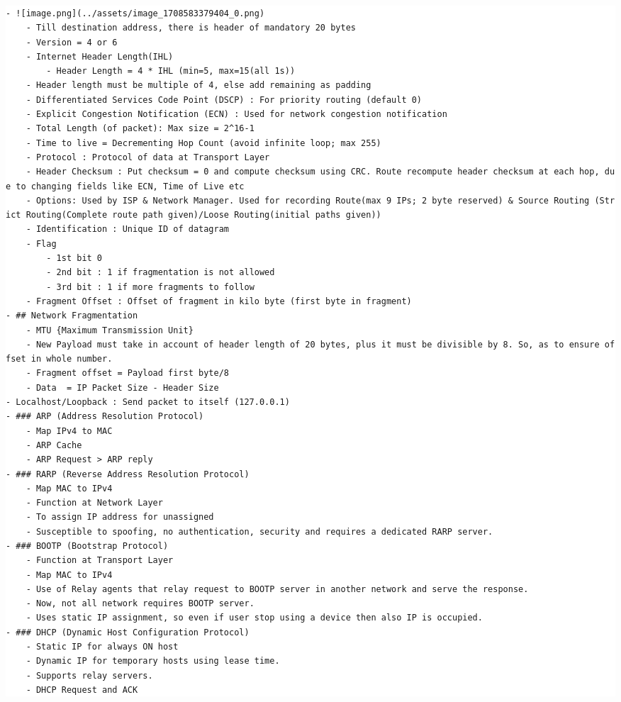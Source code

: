 	- ![image.png](../assets/image_1708583379404_0.png)
		- Till destination address, there is header of mandatory 20 bytes
		- Version = 4 or 6
		- Internet Header Length(IHL)
			- Header Length = 4 * IHL (min=5, max=15(all 1s))
		- Header length must be multiple of 4, else add remaining as padding
		- Differentiated Services Code Point (DSCP) : For priority routing (default 0)
		- Explicit Congestion Notification (ECN) : Used for network congestion notification
		- Total Length (of packet): Max size = 2^16-1
		- Time to live = Decrementing Hop Count (avoid infinite loop; max 255)
		- Protocol : Protocol of data at Transport Layer
		- Header Checksum : Put checksum = 0 and compute checksum using CRC. Route recompute header checksum at each hop, due to changing fields like ECN, Time of Live etc
		- Options: Used by ISP & Network Manager. Used for recording Route(max 9 IPs; 2 byte reserved) & Source Routing (Strict Routing(Complete route path given)/Loose Routing(initial paths given))
		- Identification : Unique ID of datagram
		- Flag
			- 1st bit 0
			- 2nd bit : 1 if fragmentation is not allowed
			- 3rd bit : 1 if more fragments to follow
		- Fragment Offset : Offset of fragment in kilo byte (first byte in fragment)
	- ## Network Fragmentation
		- MTU {Maximum Transmission Unit}
		- New Payload must take in account of header length of 20 bytes, plus it must be divisible by 8. So, as to ensure offset in whole number.
		- Fragment offset = Payload first byte/8
		- Data  = IP Packet Size - Header Size
	- Localhost/Loopback : Send packet to itself (127.0.0.1)
	- ### ARP (Address Resolution Protocol)
		- Map IPv4 to MAC
		- ARP Cache
		- ARP Request > ARP reply
	- ### RARP (Reverse Address Resolution Protocol)
		- Map MAC to IPv4
		- Function at Network Layer
		- To assign IP address for unassigned
		- Susceptible to spoofing, no authentication, security and requires a dedicated RARP server.
	- ### BOOTP (Bootstrap Protocol)
		- Function at Transport Layer
		- Map MAC to IPv4
		- Use of Relay agents that relay request to BOOTP server in another network and serve the response.
		- Now, not all network requires BOOTP server.
		- Uses static IP assignment, so even if user stop using a device then also IP is occupied.
	- ### DHCP (Dynamic Host Configuration Protocol)
		- Static IP for always ON host
		- Dynamic IP for temporary hosts using lease time.
		- Supports relay servers.
		- DHCP Request and ACK